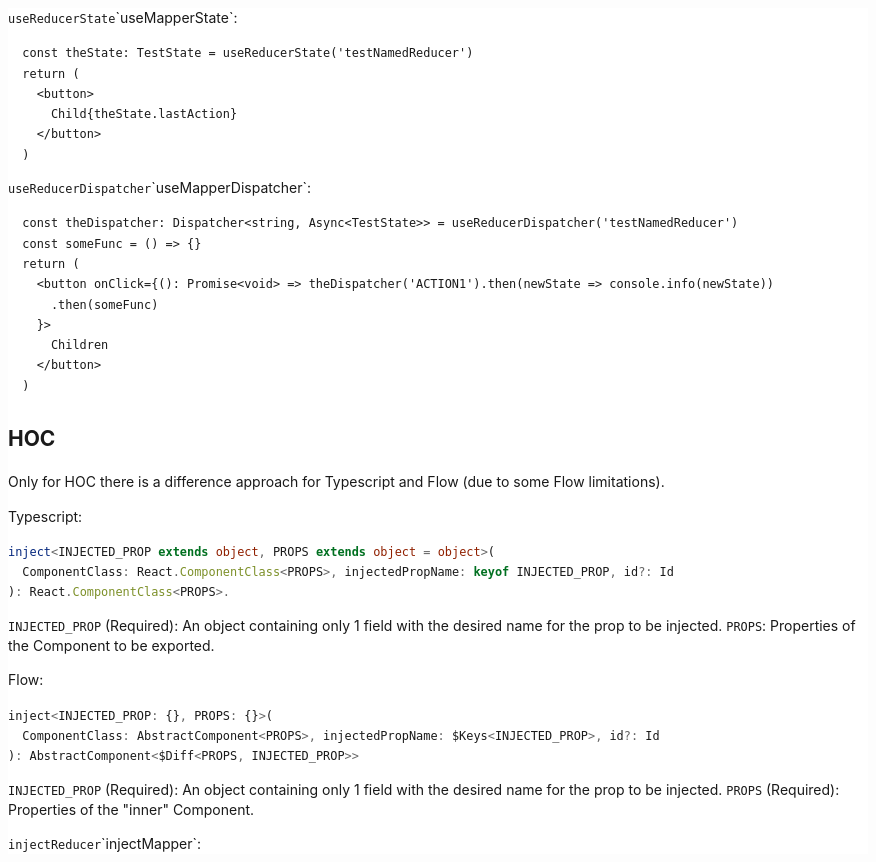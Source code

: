 `useReducerState`\`useMapperState`:

```tsx
  const theState: TestState = useReducerState('testNamedReducer')
  return (
    <button>
      Child{theState.lastAction}
    </button>
  )
```

`useReducerDispatcher`\`useMapperDispatcher`:

```tsx
  const theDispatcher: Dispatcher<string, Async<TestState>> = useReducerDispatcher('testNamedReducer')
  const someFunc = () => {}
  return (
    <button onClick={(): Promise<void> => theDispatcher('ACTION1').then(newState => console.info(newState))
      .then(someFunc)
    }>
      Children
    </button>
  )
```

## HOC

Only for HOC there is a difference approach for Typescript and Flow (due to some Flow limitations).

Typescript:

```ts
inject<INJECTED_PROP extends object, PROPS extends object = object>(
  ComponentClass: React.ComponentClass<PROPS>, injectedPropName: keyof INJECTED_PROP, id?: Id
): React.ComponentClass<PROPS>.
```

`INJECTED_PROP` (Required): An object containing only 1 field with the desired name for the prop to be injected.
`PROPS`: Properties of the Component to be exported.

Flow:

```js
inject<INJECTED_PROP: {}, PROPS: {}>(
  ComponentClass: AbstractComponent<PROPS>, injectedPropName: $Keys<INJECTED_PROP>, id?: Id
): AbstractComponent<$Diff<PROPS, INJECTED_PROP>>
```

`INJECTED_PROP` (Required): An object containing only 1 field with the desired name for the prop to be injected.
`PROPS` (Required): Properties of the "inner" Component.

`injectReducer`\`injectMapper`:
